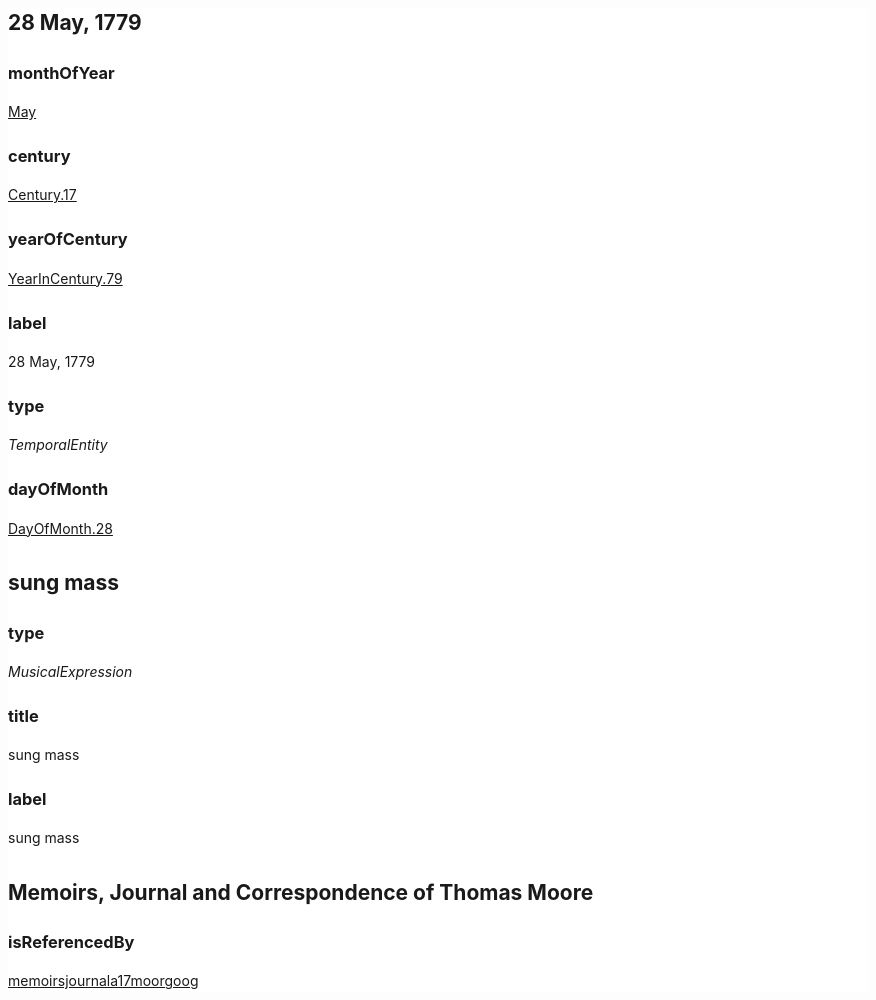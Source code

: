 ## 28 May, 1779

### monthOfYear


[May](#May)

### century


[Century.17](#Century.17)

### yearOfCentury


[YearInCentury.79](#YearInCentury.79)

### label


28 May, 1779

### type


*TemporalEntity*

### dayOfMonth


[DayOfMonth.28](#DayOfMonth.28)

## sung mass

### type


*MusicalExpression*

### title


sung mass

### label


sung mass

## Memoirs, Journal and Correspondence of Thomas Moore

### isReferencedBy


[memoirsjournala17moorgoog](#memoirsjournala17moorgoog)
